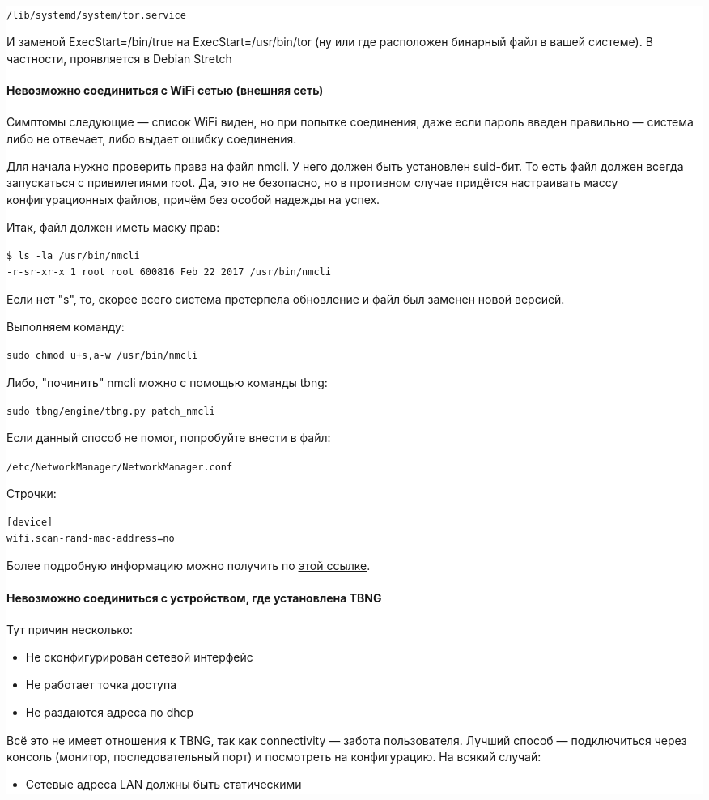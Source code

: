 `/lib/systemd/system/tor.service`

И заменой ExecStart=/bin/true на ExecStart=/usr/bin/tor (ну или где расположен бинарный файл в вашей системе). В частности, проявляется в Debian Stretch

#### Невозможно соединиться с WiFi сетью (внешняя сеть)

Симптомы следующие — список WiFi виден, но при попытке соединения, даже если пароль введен правильно — система либо не отвечает, либо выдает ошибку соединения.

Для начала нужно проверить права на файл nmcli. У него должен быть установлен suid-бит. То есть файл должен всегда запускаться с привилегиями root. Да, это не безопасно, но в противном случае придётся настраивать массу конфигурационных файлов, причём без особой надежды на успех.

Итак, файл должен иметь маску прав:

```
$ ls -la /usr/bin/nmcli
-r-sr-xr-x 1 root root 600816 Feb 22 2017 /usr/bin/nmcli
```

Если нет "s", то, скорее всего система претерпела обновление и файл был заменен новой версией. 

Выполняем команду:

`sudo chmod u+s,a-w /usr/bin/nmcli`

Либо, "починить" nmcli можно с помощью команды tbng:

`sudo tbng/engine/tbng.py patch_nmcli`

Если данный способ не помог, попробуйте внести в файл:

`/etc/NetworkManager/NetworkManager.conf`

Строчки:

```
[device]
wifi.scan-rand-mac-address=no
```

Более подробную информацию можно получить по [этой ссылке](https://bugs.debian.org/cgi-bin/bugreport.cgi?bug=842422).

#### Невозможно соединиться с устройством, где установлена TBNG

Тут причин несколько:

* Не сконфигурирован сетевой интерфейс

* Не работает точка доступа

* Не раздаются адреса по dhcp

Всё это не имеет отношения к TBNG, так как connectivity — забота пользователя. Лучший способ — подключиться через консоль (монитор, последовательный порт) и посмотреть на конфигурацию. На всякий случай:

* Сетевые адреса LAN должны быть статическими
